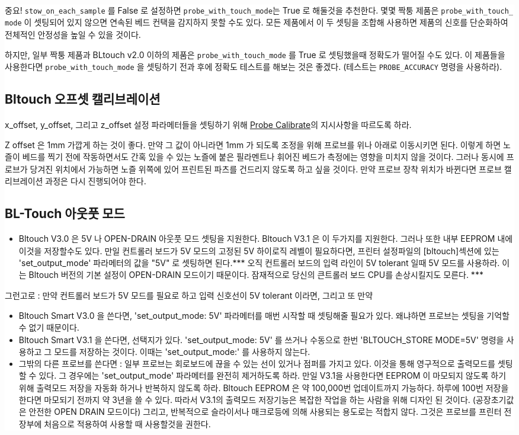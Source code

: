 중요! `stow_on_each_sample` 를 False 로 설정하면 `probe_with_touch_mode`는 True 로 해둘것을 추천한다. 몇몇 짝퉁 제품은 `probe_with_touch_mode` 이 셋팅되어 있지 않으면 연속된 베드 컨택을 감지하지 못할 수도 있다. 모든 제품에서 이 두 셋팅을 조합해 사용하면 제품의 신호를 단순화하여 전체적인 안정성을 높일 수 있을 것이다.

하지만, 일부 짝퉁 제품과 BLtouch v2.0 이하의 제품은 `probe_with_touch_mode` 를 True 로 셋팅했을때 정확도가 떨어질 수도 있다. 이 제품들을 사용한다면 `probe_with_touch_mode` 을 셋팅하기 전과 후에 정확도 테스트를 해보는 것은 좋겠다. (테스트는 `PROBE_ACCURACY` 명령을 사용하라).

## Bltouch 오프셋 캘리브레이션

x_offset, y_offset, 그리고 z_offset 설정 파라메터들을 셋팅하기 위해 [Probe Calibrate](Probe_Calibrate.md)의 지시사항을 따르도록 하라.

Z offset 은 1mm 가깝게 하는 것이 좋다. 만약 그 값이 아니라면 1mm 가 되도록 조정을 위해 프로브를 위나 아래로 이동시키면 된다. 이렇게 하면 노즐이 베드를 찍기 전에 작동하면서도 간혹 있을 수 있는 노즐에 붙은 필라멘트나 휘어진 베드가 측정에는 영향을 미치지 않을 것이다. 그러나 동시에 프로브가 당겨진 위치에서 가능하면 노즐 위쪽에 있어 프린트된 파츠를 건드리지 않도록 하고 싶을 것이다. 만약 프로브 장착 위치가 바뀐다면 프로브 캘리브레이션 과정은 다시 진행되어야 한다.

## BL-Touch 아웃풋 모드


   * Bltouch V3.0 은 5V 나 OPEN-DRAIN 아웃풋 모드 셋팅을 지원한다. Bltouch V3.1 은 이 두가지를 지원한다. 그러나 또한 내부 EEPROM 내에 이것을 저장할수도 있다. 만일 컨트롤러 보드가 5V 모드의 고정된 5V 하이로직 레벨이 필요하다면, 프린터 설정파일의 [bltouch]섹션에 있는 'set_output_mode' 파라메터의 값을 "5V" 로 셋팅하면 된다.*** 오직 컨트롤러 보드의 입력 라인이 5V tolerant 일때 5V 모드를 사용하라. 이는 Bltouch 버전의 기본 설정이 OPEN-DRAIN 모드이기 때문이다. 잠재적으로 당신의 큰트롤러 보드 CPU를 손상시킬지도 모른다. ***

   그런고로 : 만약 컨트롤러 보드가 5V 모드를 필요로 하고 입력 신호선이 5V tolerant 이라면, 그리고 또 만약

   - Bltouch Smart V3.0 을 쓴다면, 'set_output_mode: 5V' 파라메터를 매번 시작할 때 셋팅해줄 필요가 있다. 왜냐하면 프로브는 셋팅을 기억할 수 없기 때문이다.
   - Bltouch Smart V3.1 을 쓴다면, 선택지가 있다. 'set_output_mode: 5V' 를 쓰거나 수동으로 한번 'BLTOUCH_STORE MODE=5V' 명령을 사용하고 그 모드를 저장하는 것이다. 이때는 'set_output_mode:' 를 사용하지 않는다.
   - 그밖의 다른 프로브를 쓴다면 : 일부 프로브는 회로보드에 끊을 수 있는 선이 있거나 점퍼를 가지고 있다. 이것을 통해 영구적으로 출력모드를 셋팅할 수 있다. 그 경우에는 'set_output_mode' 파라메터를 완전히 제거하도록 하라.
만일 V3.1을 사용한다면 EEPROM 이 마모되지 않도록 하기 위해 출력모드 저장을 자동화 하거나 반복하지 않도록 하라. Bltouch EEPROM 은 약 100,000번 업데이트까지 가능하다. 하루에 100번 저장을 한다면 마모되기 전까지 약 3년을 쓸 수 있다. 따라서 V3.1의 출력모드 저장기능은 복잡한 작업을 하는 사람을 위해 디자인 된 것이다. (공장초기값은 안전한 OPEN DRAIN 모드이다) 그리고, 반복적으로 슬라이서나 매크로등에 의해 사용되는 용도로는 적합지 않다. 그것은 프로브를 프린터 전장부에 처음으로 적용하여 사용할 때 사용할것을 권한다.

